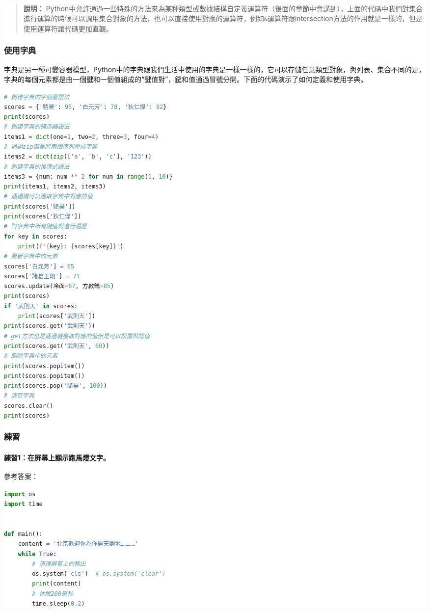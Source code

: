 ```Python
```

> **說明：** Python中允許通過一些特殊的方法來為某種類型或數據結構自定義運算符（後面的章節中會講到），上面的代碼中我們對集合進行運算的時候可以調用集合對象的方法，也可以直接使用對應的運算符，例如`&`運算符跟intersection方法的作用就是一樣的，但是使用運算符讓代碼更加直觀。

### 使用字典

字典是另一種可變容器模型，Python中的字典跟我們生活中使用的字典是一樣一樣的，它可以存儲任意類型對象，與列表、集合不同的是，字典的每個元素都是由一個鍵和一個值組成的“鍵值對”，鍵和值通過冒號分開。下面的代碼演示了如何定義和使用字典。

```Python
# 創建字典的字面量語法
scores = {'駱昊': 95, '白元芳': 78, '狄仁傑': 82}
print(scores)
# 創建字典的構造器語法
items1 = dict(one=1, two=2, three=3, four=4)
# 通過zip函數將兩個序列壓成字典
items2 = dict(zip(['a', 'b', 'c'], '123'))
# 創建字典的推導式語法
items3 = {num: num ** 2 for num in range(1, 10)}
print(items1, items2, items3)
# 通過鍵可以獲取字典中對應的值
print(scores['駱昊'])
print(scores['狄仁傑'])
# 對字典中所有鍵值對進行遍歷
for key in scores:
    print(f'{key}: {scores[key]}')
# 更新字典中的元素
scores['白元芳'] = 65
scores['諸葛王朗'] = 71
scores.update(冷面=67, 方啟鶴=85)
print(scores)
if '武則天' in scores:
    print(scores['武則天'])
print(scores.get('武則天'))
# get方法也是通過鍵獲取對應的值但是可以設置默認值
print(scores.get('武則天', 60))
# 删除字典中的元素
print(scores.popitem())
print(scores.popitem())
print(scores.pop('駱昊', 100))
# 清空字典
scores.clear()
print(scores)
```

### 練習

#### 練習1：在屏幕上顯示跑馬燈文字。

參考答案：

```Python
import os
import time


def main():
    content = '北京歡迎你為你開天闢地…………'
    while True:
        # 清理屏幕上的輸出
        os.system('cls')  # os.system('clear')
        print(content)
        # 休眠200毫秒
        time.sleep(0.2)
```